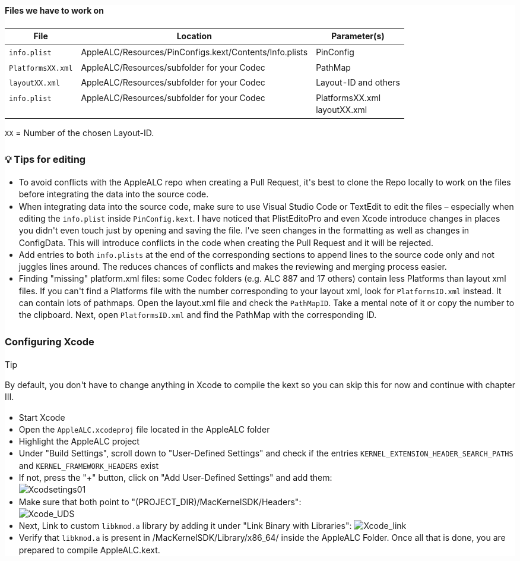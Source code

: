 #### Files we have to work on

|File             |Location            |Parameter(s)
-----------------|--------------------|----------
`info.plist`      |AppleALC/Resources/PinConfigs.kext/Contents/Info.plists |PinConfig
`PlatformsXX.xml` |AppleALC/Resources/subfolder for your Codec | PathMap
`layoutXX.xml`    |AppleALC/Resources/subfolder for your Codec | Layout-ID and others
`info.plist`      |AppleALC/Resources/subfolder for your Codec | PlatformsXX.xml </br> layoutXX.xml

`XX` = Number of the chosen Layout-ID.

### 💡 Tips for editing

- To avoid conflicts with the AppleALC repo when creating a Pull Request, it's best to clone the Repo locally to work on the files before integrating the data into the source code.
- When integrating data into the source code, make sure to use Visual Studio Code or TextEdit to edit the files – especially when editing the `info.plist` inside `PinConfig.kext`. I have noticed that PlistEditoPro and even Xcode introduce changes in places you didn't even touch just by opening and saving the file. I've seen changes in the formatting as well as changes in ConfigData. This will introduce conflicts in the code when creating the Pull Request and it will be rejected.
- Add entries to both `info.plists` at the end of the corresponding sections to append lines to the source code only and not juggles lines around. The reduces chances of conflicts and makes the reviewing and merging process easier.
- Finding "missing" platform.xml files: some Codec folders (e.g. ALC 887 and 17 others) contain less Platforms than layout xml files. If you can't find a Platforms file with the number corresponding to your layout xml, look for `PlatformsID.xml` instead. It can contain lots of pathmaps. Open the layout.xml file and check the `PathMapID`. Take a mental note of it or copy the number to the clipboard. Next, open `PlatformsID.xml` and find the PathMap with the corresponding ID.

### Configuring Xcode

> [!TIP]
>
> By default, you don't have to change anything in Xcode to compile the kext so you can skip this for now and continue with chapter III.

- Start Xcode
- Open the `AppleALC.xcodeproj` file located in the AppleALC folder
- Highlight the AppleALC project
- Under "Build Settings", scroll down to "User-Defined Settings" and check if the entries `KERNEL_EXTENSION_HEADER_SEARCH_PATHS` and `KERNEL_FRAMEWORK_HEADERS` exist
- If not, press the "+" button, click on "Add User-Defined Settings" and add them:<br>![Xcodsetings01](https://user-images.githubusercontent.com/76865553/170472634-9ead337e-0ccf-46d6-9cbe-8a988cf5d14b.png)
- Make sure that both point to "(PROJECT_DIR)/MacKernelSDK/Headers":</br>![Xcode_UDS](https://user-images.githubusercontent.com/76865553/170472740-b842f8ca-0bc7-4023-acc1-c9e30b68bbfa.png)
- Next, Link to custom `libkmod.a` library by adding it under "Link Binary with Libraries": ![Xcode_link](https://user-images.githubusercontent.com/76865553/170472832-5a077289-96a6-403d-b8c7-322459ff3156.png)
- Verify that `libkmod.a` is present in /MacKernelSDK/Library/x86_64/ inside the AppleALC Folder. Once all that is done, you are prepared to compile AppleALC.kext.


[^1]: When I compared the dumps obtained with Clover and Linux, I noticed that the one created in Linux contained almost twice the data (293 vs 172 lines). I guess this is because Linux dynamically discovers the paths of an audio codec through a graph traversal algorithm. And in cases where the algorithm fails, it uses a huge lookup table of patches specific to each Codec. My guess is that this additional data is captured by the Codec dump as well.
[^3]: This repo contains some more Codec dumps with schematics you can check out.
[^2]: In my case, the PinConfig lacks a second Output to get sound out of the docking station's jack when I plug in external speakers. The Layout-ID I am currently using (ID 18 for ALC269) was created for the Lenovo X230 which is very similar to the T530 in terms of features. It uses the same Codec revision and works fine besides the missing Line-Out for the dock. Since Node 27 has a Headphone Playback switch as well, I will add it to the current PinConfig. For your configuring your Codec, you will have to refer to the Codec schematic and the codec dump text file to find appropriate nodes. In some cases you might even have to inspect the block diagram which is part of the documentation provided by the Codec manufacturer. 